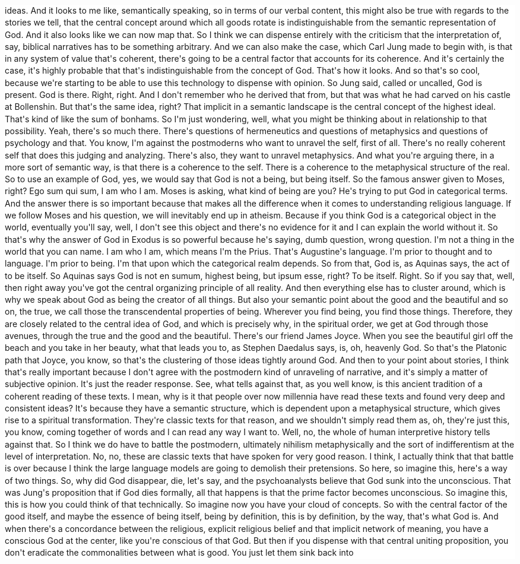 ideas. And it looks to me like, semantically speaking, so in terms of our verbal content, this might also be true with regards to the stories we tell, that the central concept around which all goods rotate is indistinguishable from the semantic representation of God. And it also looks like we can now map that. So I think we can dispense entirely with the criticism that the interpretation of, say, biblical narratives has to be something arbitrary. And we can also make the case, which Carl Jung made to begin with, is that in any system of value that's coherent, there's going to be a central factor that accounts for its coherence. And it's certainly the case, it's highly probable that that's indistinguishable from the concept of God. That's how it looks. And so that's so cool, because we're starting to be able to use this technology to dispense with opinion. So Jung said, called or uncalled, God is present. God is there. Right, right. And I don't remember who he derived that from, but that was what he had carved on his castle at Bollenshin. But that's the same idea, right? That implicit in a semantic landscape is the central concept of the highest ideal. That's kind of like the sum of bonhams. So I'm just wondering, well, what you might be thinking about in relationship to that possibility. Yeah, there's so much there. There's questions of hermeneutics and questions of metaphysics and questions of psychology and that. You know, I'm against the postmoderns who want to unravel the self, first of all. There's no really coherent self that does this judging and analyzing. There's also, they want to unravel metaphysics. And what you're arguing there, in a more sort of semantic way, is that there is a coherence to the self. There is a coherence to the metaphysical structure of the real. So to use an example of God, yes, we would say that God is not a being, but being itself. So the famous answer given to Moses, right? Ego sum qui sum, I am who I am. Moses is asking, what kind of being are you? He's trying to put God in categorical terms. And the answer there is so important because that makes all the difference when it comes to understanding religious language. If we follow Moses and his question, we will inevitably end up in atheism. Because if you think God is a categorical object in the world, eventually you'll say, well, I don't see this object and there's no evidence for it and I can explain the world without it. So that's why the answer of God in Exodus is so powerful because he's saying, dumb question, wrong question. I'm not a thing in the world that you can name. I am who I am, which means I'm the Prius. That's Augustine's language. I'm prior to thought and to language. I'm prior to being. I'm that upon which the categorical realm depends. So from that, God is, as Aquinas says, the act of to be itself. So Aquinas says God is not en sumum, highest being, but ipsum esse, right? To be itself. Right. So if you say that, well, then right away you've got the central organizing principle of all reality. And then everything else has to cluster around, which is why we speak about God as being the creator of all things. But also your semantic point about the good and the beautiful and so on, the true, we call those the transcendental properties of being. Wherever you find being, you find those things. Therefore, they are closely related to the central idea of God, and which is precisely why, in the spiritual order, we get at God through those avenues, through the true and the good and the beautiful. There's our friend James Joyce. When you see the beautiful girl off the beach and you take in her beauty, what that leads you to, as Stephen Daedalus says, is, oh, heavenly God. So that's the Platonic path that Joyce, you know, so that's the clustering of those ideas tightly around God. And then to your point about stories, I think that's really important because I don't agree with the postmodern kind of unraveling of narrative, and it's simply a matter of subjective opinion. It's just the reader response. See, what tells against that, as you well know, is this ancient tradition of a coherent reading of these texts. I mean, why is it that people over now millennia have read these texts and found very deep and consistent ideas? It's because they have a semantic structure, which is dependent upon a metaphysical structure, which gives rise to a spiritual transformation. They're classic texts for that reason, and we shouldn't simply read them as, oh, they're just this, you know, coming together of words and I can read any way I want to. Well, no, the whole of human interpretive history tells against that. So I think we do have to battle the postmodern, ultimately nihilism metaphysically and the sort of indifferentism at the level of interpretation. No, no, these are classic texts that have spoken for very good reason. I think, I actually think that that battle is over because I think the large language models are going to demolish their pretensions. So here, so imagine this, here's a way of two things. So, why did God disappear, die, let's say, and the psychoanalysts believe that God sunk into the unconscious. That was Jung's proposition that if God dies formally, all that happens is that the prime factor becomes unconscious. So imagine this, this is how you could think of that technically. So imagine now you have your cloud of concepts. So with the central factor of the good itself, and maybe the essence of being itself, being by definition, this is by definition, by the way, that's what God is. And when there's a concordance between the religious, explicit religious belief and that implicit network of meaning, you have a conscious God at the center, like you're conscious of that God. But then if you dispense with that central uniting proposition, you don't eradicate the commonalities between what is good. You just let them sink back into